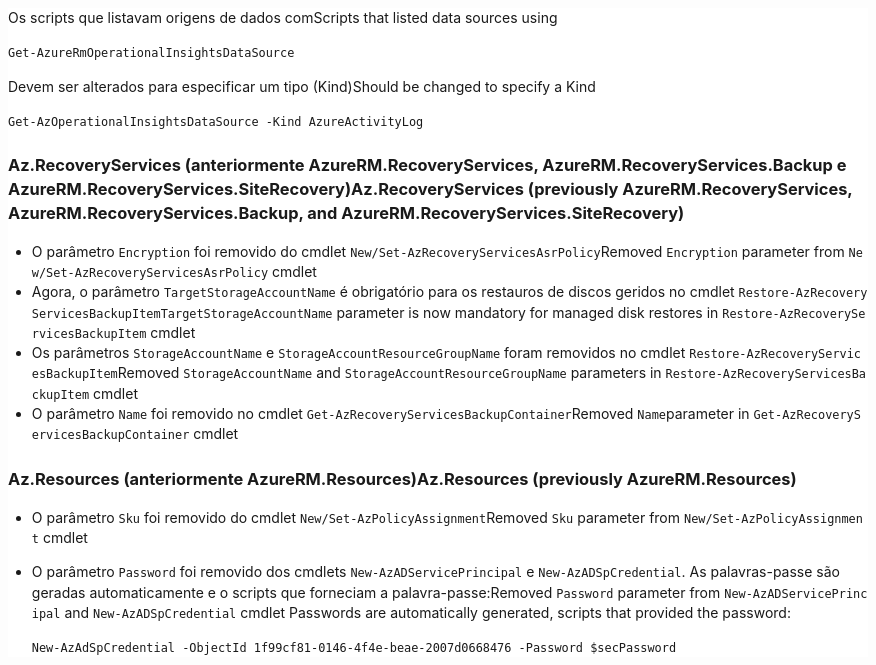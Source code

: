   <span data-ttu-id="9fd82-270">Os scripts que listavam origens de dados com</span><span class="sxs-lookup"><span data-stu-id="9fd82-270">Scripts that listed data sources using</span></span>
  ```azurepowershell-interactive
  Get-AzureRmOperationalInsightsDataSource
  ```

  <span data-ttu-id="9fd82-271">Devem ser alterados para especificar um tipo (Kind)</span><span class="sxs-lookup"><span data-stu-id="9fd82-271">Should be changed to specify a Kind</span></span>
  ```azurepowershell-interactive
  Get-AzOperationalInsightsDataSource -Kind AzureActivityLog
  ```

### <a name="azrecoveryservices-previously-azurermrecoveryservices-azurermrecoveryservicesbackup-and-azurermrecoveryservicessiterecovery"></a><span data-ttu-id="9fd82-272">Az.RecoveryServices (anteriormente AzureRM.RecoveryServices, AzureRM.RecoveryServices.Backup e AzureRM.RecoveryServices.SiteRecovery)</span><span class="sxs-lookup"><span data-stu-id="9fd82-272">Az.RecoveryServices (previously AzureRM.RecoveryServices, AzureRM.RecoveryServices.Backup, and AzureRM.RecoveryServices.SiteRecovery)</span></span>

- <span data-ttu-id="9fd82-273">O parâmetro `Encryption` foi removido do cmdlet `New/Set-AzRecoveryServicesAsrPolicy`</span><span class="sxs-lookup"><span data-stu-id="9fd82-273">Removed `Encryption` parameter from `New/Set-AzRecoveryServicesAsrPolicy` cmdlet</span></span>
- <span data-ttu-id="9fd82-274">Agora, o parâmetro `TargetStorageAccountName` é obrigatório para os restauros de discos geridos no cmdlet `Restore-AzRecoveryServicesBackupItem`</span><span class="sxs-lookup"><span data-stu-id="9fd82-274">`TargetStorageAccountName` parameter is now mandatory for managed disk restores in `Restore-AzRecoveryServicesBackupItem` cmdlet</span></span>
- <span data-ttu-id="9fd82-275">Os parâmetros `StorageAccountName` e `StorageAccountResourceGroupName` foram removidos no cmdlet `Restore-AzRecoveryServicesBackupItem`</span><span class="sxs-lookup"><span data-stu-id="9fd82-275">Removed `StorageAccountName` and `StorageAccountResourceGroupName` parameters in `Restore-AzRecoveryServicesBackupItem` cmdlet</span></span>
- <span data-ttu-id="9fd82-276">O parâmetro `Name` foi removido no cmdlet `Get-AzRecoveryServicesBackupContainer`</span><span class="sxs-lookup"><span data-stu-id="9fd82-276">Removed `Name`parameter in `Get-AzRecoveryServicesBackupContainer` cmdlet</span></span>

### <a name="azresources-previously-azurermresources"></a><span data-ttu-id="9fd82-277">Az.Resources (anteriormente AzureRM.Resources)</span><span class="sxs-lookup"><span data-stu-id="9fd82-277">Az.Resources (previously AzureRM.Resources)</span></span>

- <span data-ttu-id="9fd82-278">O parâmetro `Sku` foi removido do cmdlet `New/Set-AzPolicyAssignment`</span><span class="sxs-lookup"><span data-stu-id="9fd82-278">Removed `Sku` parameter from `New/Set-AzPolicyAssignment` cmdlet</span></span>
- <span data-ttu-id="9fd82-279">O parâmetro `Password` foi removido dos cmdlets `New-AzADServicePrincipal` e `New-AzADSpCredential`. As palavras-passe são geradas automaticamente e o scripts que forneciam a palavra-passe:</span><span class="sxs-lookup"><span data-stu-id="9fd82-279">Removed `Password` parameter from `New-AzADServicePrincipal` and `New-AzADSpCredential` cmdlet Passwords are automatically generated, scripts that provided the password:</span></span>

  ```azurepowershell-interactive
  New-AzAdSpCredential -ObjectId 1f99cf81-0146-4f4e-beae-2007d0668476 -Password $secPassword
  ```
